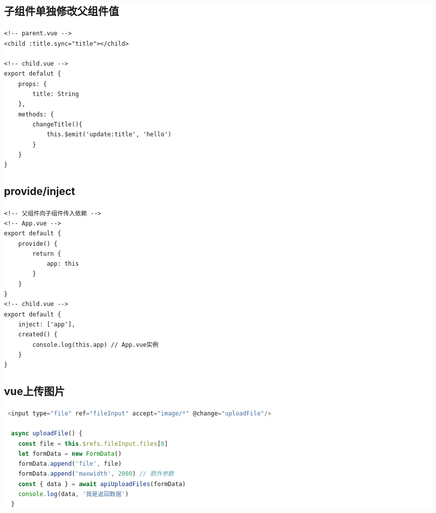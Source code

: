 ## 子组件单独修改父组件值
```vue
<!-- parent.vue -->
<child :title.sync="title"></child>

<!-- child.vue -->
export defalut {
    props: {
        title: String  
    },
    methods: {
        changeTitle(){
            this.$emit('update:title', 'hello')
        }
    }
}
```

## provide/inject
```vue
<!-- 父组件向子组件传入依赖 -->
<!-- App.vue -->
export default {
    provide() {
        return {
            app: this
        }
    } 
}
<!-- child.vue -->
export default {
    inject: ['app'],
    created() {
        console.log(this.app) // App.vue实例
    }
}
```


## vue上传图片
```js
 <input type="file" ref="fileInput" accept="image/*" @change="uploadFile"/>

  async uploadFile() {
    const file = this.$refs.fileInput.files[0]
    let formData = new FormData()
    formData.append('file', file)
    formData.append('maxwidth', 2000) // 额外参数
    const { data } = await apiUploadFiles(formData)
    console.log(data, '我是返回数据')
  }
```
